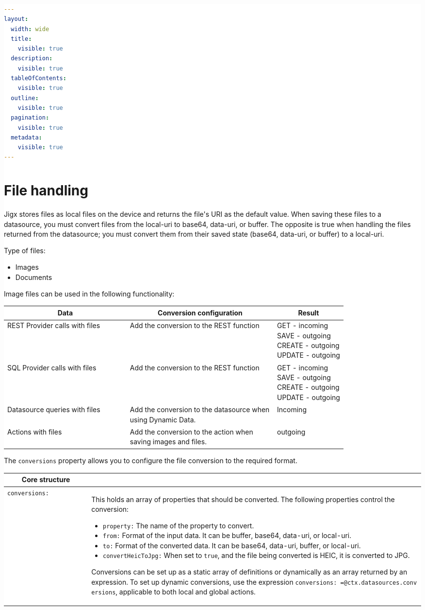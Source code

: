 ```yaml
---
layout:
  width: wide
  title:
    visible: true
  description:
    visible: true
  tableOfContents:
    visible: true
  outline:
    visible: true
  pagination:
    visible: true
  metadata:
    visible: true
---
```


# File handling

Jigx stores files as local files on the device and returns the file's URI as the default value. When saving these files to a datasource, you must convert files from the local-uri to base64, data-uri, or buffer. The opposite is true when handling the files returned from the datasource; you must convert them from their saved state (base64, data-uri, or buffer) to a local-uri.

Type of files:

* Images
* Documents

Image files can be used in the following functionality:

<table><thead><tr><th width="238.828125">Data</th><th width="289.21484375">Conversion configuration</th><th>Result</th></tr></thead><tbody><tr><td>REST Provider calls with files</td><td>Add the conversion to the REST function</td><td>GET - incoming<br>SAVE - outgoing<br>CREATE - outgoing<br>UPDATE - outgoing</td></tr><tr><td>SQL Provider calls with files</td><td>Add the conversion to the REST function</td><td>GET - incoming<br>SAVE - outgoing<br>CREATE - outgoing<br>UPDATE - outgoing</td></tr><tr><td>Datasource queries with files</td><td>Add the conversion to the datasource when using Dynamic Data.</td><td>Incoming</td></tr><tr><td>Actions with files</td><td>Add the conversion to the action when saving images and files.</td><td>outgoing</td></tr></tbody></table>

The `conversions` property allows you to configure the file conversion to the required format.

<table><thead><tr><th width="159.19921875">Core structure</th><th></th></tr></thead><tbody><tr><td><code>conversions:</code></td><td><p>This holds an array of properties that should be converted. The following properties control the conversion:</p><ul><li><code>property:</code> The name of the property to convert.</li><li><code>from:</code> Format of the input data. It can be buffer, base64, data-uri, or local-uri.</li><li><code>to:</code> Format of the converted data. It can be base64, data-uri, buffer, or local-uri.</li><li><code>convertHeicToJpg:</code> When set to <code>true</code>, and the file being converted is HEIC, it is converted to JPG.</li></ul><p>Conversions can be set up as a static array of definitions or dynamically as an array returned by an expression. To set up dynamic conversions, use the expression <code>conversions: =@ctx.datasources.conversions</code>, applicable to both local and global actions.</p></td></tr></tbody></table>
